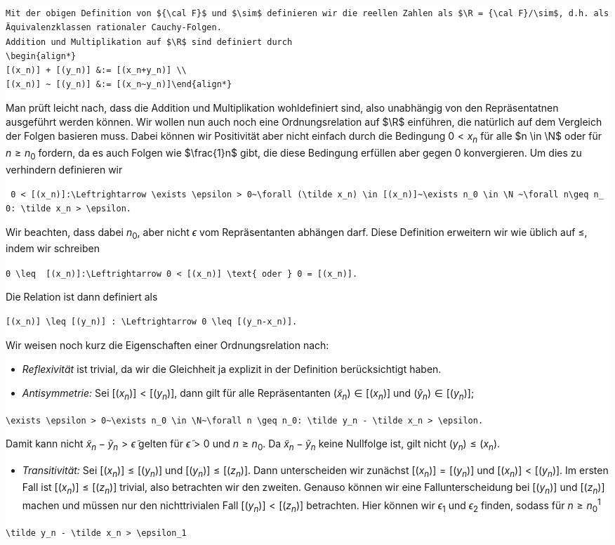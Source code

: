 ````{prf:definition}
Mit der obigen Definition von ${\cal F}$ und $\sim$ definieren wir die reellen Zahlen als $\R = {\cal F}/\sim$, d.h. als Äquivalenzklassen rationaler Cauchy-Folgen.
Addition und Multiplikation auf $\R$ sind definiert durch
\begin{align*}
[(x_n)] + [(y_n)] &:= [(x_n+y_n)] \\
[(x_n)] ~ [(y_n)] &:= [(x_n~y_n)]\end{align*}
````

Man prüft leicht nach, dass die Addition und Multiplikation wohldefiniert sind, also unabhängig von den Repräsentatnen ausgeführt werden können. Wir wollen nun auch noch eine Ordnungsrelation auf $\R$ einführen, die natürlich auf dem Vergleich der Folgen basieren muss. Dabei können wir Positivität aber nicht einfach durch die Bedingung $0 < x_n$ für alle $n \in \N$ oder für $n \geq n_0$ fordern, da es auch Folgen wie $\frac{1}n$ gibt, die diese Bedingung erfüllen aber gegen $0$ konvergieren.  Um dies zu verhindern definieren wir

```{math}
 0 < [(x_n)]:\Leftrightarrow \exists \epsilon > 0~\forall (\tilde x_n) \in [(x_n)]~\exists n_0 \in \N ~\forall n\geq n_0: \tilde x_n > \epsilon.
```

Wir beachten, dass dabei $n_0$, aber nicht $\epsilon$ vom Repräsentanten abhängen darf. Diese Definition erweitern wir wie üblich auf $\leq$, indem wir schreiben

```{math}
0 \leq  [(x_n)]:\Leftrightarrow 0 < [(x_n)] \text{ oder } 0 = [(x_n)].
```

Die Relation ist dann definiert als

```{math}
[(x_n)] \leq [(y_n)] : \Leftrightarrow 0 \leq [(y_n-x_n)].
```

Wir weisen noch kurz die Eigenschaften einer Ordnungsrelation nach:

* _Reflexivität_ ist trivial, da wir die Gleichheit ja explizit in der Definition berücksichtigt haben.

* _Antisymmetrie:_ Sei $[(x_n)] < [(y_n)]$, dann gilt für alle Repräsentanten $(\tilde x_n) \in [(x_n)]$ und
$(\tilde y_n) \in [(y_n)]$;

```{math}
\exists \epsilon > 0~\exists n_0 \in \N~\forall n \geq n_0: \tilde y_n - \tilde x_n > \epsilon.
```

Damit kann nicht $\tilde x_n - \tilde y_n > \tilde \epsilon$ gelten für $\tilde \epsilon >0$ und $n \geq n_0$. Da $\tilde x_n - \tilde y_n$ keine Nullfolge ist, gilt nicht $(y_n) \leq (x_n)$.

* _Transitivität:_ Sei $[(x_n)] \leq [(y_n)]$ und $[(y_n)] \leq [(z_n)]$. Dann unterscheiden wir zunächst $[(x_n)]=[(y_n)]$ und $[(x_n)]< [(y_n)]$. Im ersten Fall ist $[(x_n)] \leq [(z_n)]$ trivial, also betrachten wir den zweiten. Genauso können wir eine Fallunterscheidung bei $[(y_n)]$ und $[(z_n)]$ machen und müssen nur den nichttrivialen Fall $[(y_n)]<[(z_n)]$ betrachten. Hier können wir $\epsilon_1$ und $\epsilon_2$ finden, sodass für $n\geq n_0^1$

```{math}
\tilde y_n - \tilde x_n > \epsilon_1
```

